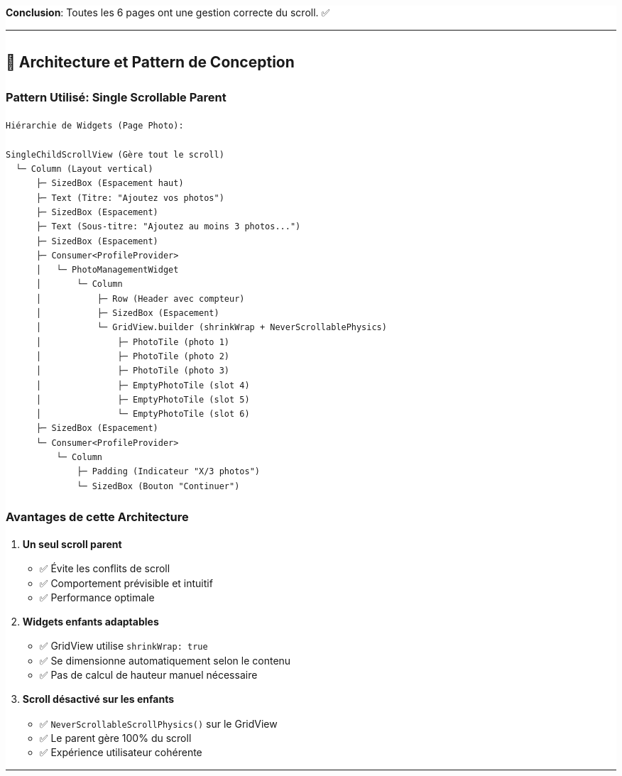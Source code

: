 **Conclusion**: Toutes les 6 pages ont une gestion correcte du scroll. ✅

---

## 🎯 Architecture et Pattern de Conception

### Pattern Utilisé: Single Scrollable Parent

```
Hiérarchie de Widgets (Page Photo):

SingleChildScrollView (Gère tout le scroll)
  └─ Column (Layout vertical)
      ├─ SizedBox (Espacement haut)
      ├─ Text (Titre: "Ajoutez vos photos")
      ├─ SizedBox (Espacement)
      ├─ Text (Sous-titre: "Ajoutez au moins 3 photos...")
      ├─ SizedBox (Espacement)
      ├─ Consumer<ProfileProvider>
      │   └─ PhotoManagementWidget
      │       └─ Column
      │           ├─ Row (Header avec compteur)
      │           ├─ SizedBox (Espacement)
      │           └─ GridView.builder (shrinkWrap + NeverScrollablePhysics)
      │               ├─ PhotoTile (photo 1)
      │               ├─ PhotoTile (photo 2)
      │               ├─ PhotoTile (photo 3)
      │               ├─ EmptyPhotoTile (slot 4)
      │               ├─ EmptyPhotoTile (slot 5)
      │               └─ EmptyPhotoTile (slot 6)
      ├─ SizedBox (Espacement)
      └─ Consumer<ProfileProvider>
          └─ Column
              ├─ Padding (Indicateur "X/3 photos")
              └─ SizedBox (Bouton "Continuer")
```

### Avantages de cette Architecture

1. **Un seul scroll parent**
   - ✅ Évite les conflits de scroll
   - ✅ Comportement prévisible et intuitif
   - ✅ Performance optimale

2. **Widgets enfants adaptables**
   - ✅ GridView utilise `shrinkWrap: true`
   - ✅ Se dimensionne automatiquement selon le contenu
   - ✅ Pas de calcul de hauteur manuel nécessaire

3. **Scroll désactivé sur les enfants**
   - ✅ `NeverScrollableScrollPhysics()` sur le GridView
   - ✅ Le parent gère 100% du scroll
   - ✅ Expérience utilisateur cohérente

---